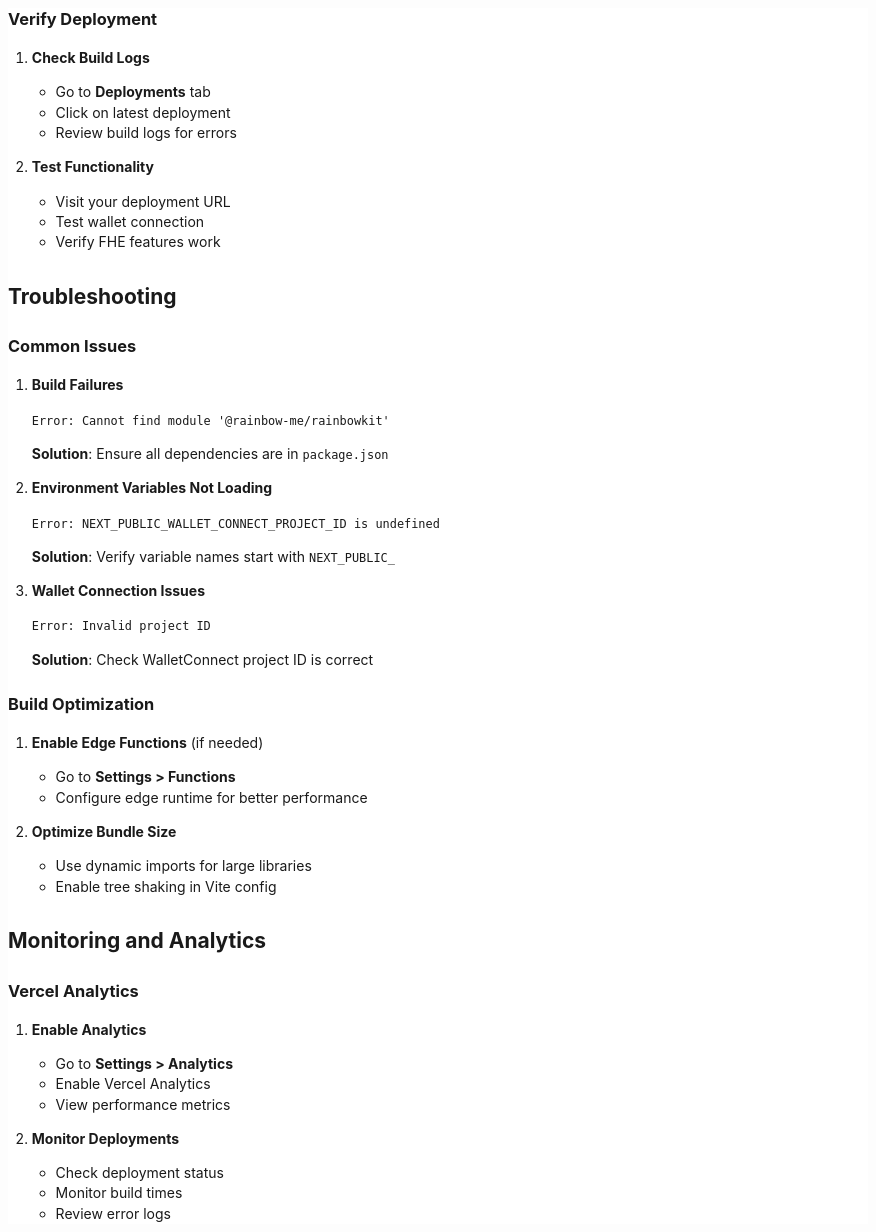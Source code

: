 ### Verify Deployment

1. **Check Build Logs**
   - Go to **Deployments** tab
   - Click on latest deployment
   - Review build logs for errors

2. **Test Functionality**
   - Visit your deployment URL
   - Test wallet connection
   - Verify FHE features work

## Troubleshooting

### Common Issues

1. **Build Failures**
   ```
   Error: Cannot find module '@rainbow-me/rainbowkit'
   ```
   **Solution**: Ensure all dependencies are in `package.json`

2. **Environment Variables Not Loading**
   ```
   Error: NEXT_PUBLIC_WALLET_CONNECT_PROJECT_ID is undefined
   ```
   **Solution**: Verify variable names start with `NEXT_PUBLIC_`

3. **Wallet Connection Issues**
   ```
   Error: Invalid project ID
   ```
   **Solution**: Check WalletConnect project ID is correct

### Build Optimization

1. **Enable Edge Functions** (if needed)
   - Go to **Settings > Functions**
   - Configure edge runtime for better performance

2. **Optimize Bundle Size**
   - Use dynamic imports for large libraries
   - Enable tree shaking in Vite config

## Monitoring and Analytics

### Vercel Analytics

1. **Enable Analytics**
   - Go to **Settings > Analytics**
   - Enable Vercel Analytics
   - View performance metrics

2. **Monitor Deployments**
   - Check deployment status
   - Monitor build times
   - Review error logs

